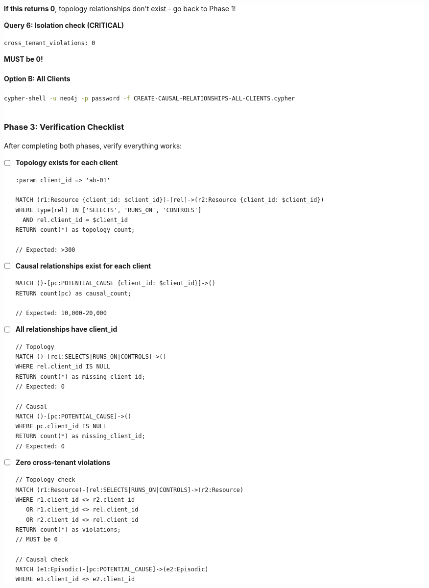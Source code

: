    **If this returns 0**, topology relationships don't exist - go back to Phase 1!

   **Query 6: Isolation check (CRITICAL)**
   ```
   cross_tenant_violations: 0
   ```

   **MUST be 0!**

#### Option B: All Clients

```bash
cypher-shell -u neo4j -p password -f CREATE-CAUSAL-RELATIONSHIPS-ALL-CLIENTS.cypher
```

---

### Phase 3: Verification Checklist

After completing both phases, verify everything works:

- [ ] **Topology exists for each client**
  ```cypher
  :param client_id => 'ab-01'

  MATCH (r1:Resource {client_id: $client_id})-[rel]->(r2:Resource {client_id: $client_id})
  WHERE type(rel) IN ['SELECTS', 'RUNS_ON', 'CONTROLS']
    AND rel.client_id = $client_id
  RETURN count(*) as topology_count;

  // Expected: >300
  ```

- [ ] **Causal relationships exist for each client**
  ```cypher
  MATCH ()-[pc:POTENTIAL_CAUSE {client_id: $client_id}]->()
  RETURN count(pc) as causal_count;

  // Expected: 10,000-20,000
  ```

- [ ] **All relationships have client_id**
  ```cypher
  // Topology
  MATCH ()-[rel:SELECTS|RUNS_ON|CONTROLS]->()
  WHERE rel.client_id IS NULL
  RETURN count(*) as missing_client_id;
  // Expected: 0

  // Causal
  MATCH ()-[pc:POTENTIAL_CAUSE]->()
  WHERE pc.client_id IS NULL
  RETURN count(*) as missing_client_id;
  // Expected: 0
  ```

- [ ] **Zero cross-tenant violations**
  ```cypher
  // Topology check
  MATCH (r1:Resource)-[rel:SELECTS|RUNS_ON|CONTROLS]->(r2:Resource)
  WHERE r1.client_id <> r2.client_id
     OR r1.client_id <> rel.client_id
     OR r2.client_id <> rel.client_id
  RETURN count(*) as violations;
  // MUST be 0

  // Causal check
  MATCH (e1:Episodic)-[pc:POTENTIAL_CAUSE]->(e2:Episodic)
  WHERE e1.client_id <> e2.client_id
  ```